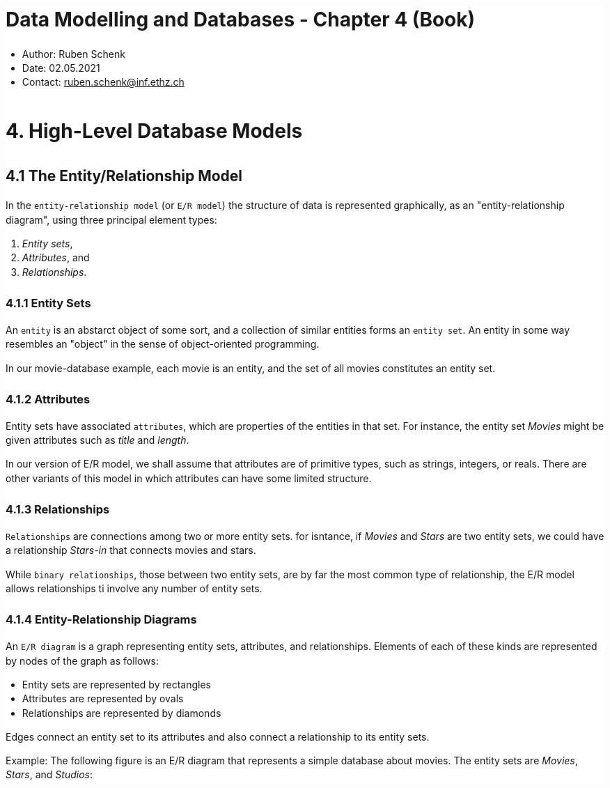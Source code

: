 # Data Modelling and Databases - Chapter 4 (Book)
- Author: Ruben Schenk
- Date: 02.05.2021
- Contact: ruben.schenk@inf.ethz.ch

# 4. High-Level Database Models
## 4.1 The Entity/Relationship Model
In the `entity-relationship model` (or `E/R model`) the structure of data is represented graphically, as an "entity-relationship diagram", using three principal element types:
1. *Entity sets*,
2. *Attributes*, and
3. *Relationships*.

### 4.1.1 Entity Sets
An `entity` is an abstarct object of some sort, and a collection of similar entities forms an `entity set`. An entity in some way resembles an "object" in the sense of object-oriented programming.

In our movie-database example, each movie is an entity, and the set of all movies constitutes an entity set.

### 4.1.2 Attributes
Entity sets have associated `attributes`, which are properties of the entities in that set. For instance, the entity set *Movies* might be given attributes such as *title* and *length*.

In our version of E/R model, we shall assume that attributes are of primitive types, such as strings, integers, or reals. There are other variants of this model in which attributes can have some limited structure.

### 4.1.3 Relationships
`Relationships` are connections among two or more entity sets. for isntance, if *Movies* and *Stars* are two entity sets, we could have a relationship *Stars-in* that connects movies and stars.

While `binary relationships`, those between two entity sets, are by far the most common type of relationship, the E/R model allows relationships ti involve any number of entity sets.

### 4.1.4 Entity-Relationship Diagrams
An `E/R diagram` is a graph representing entity sets, attributes, and relationships. Elements of each of these kinds are represented by nodes of the graph as follows:
- Entity sets are represented by rectangles
- Attributes are represented by ovals
- Relationships are represented by diamonds

Edges connect an entity set to its attributes and also connect a relationship to its entity sets.

Example: The following figure is an E/R diagram that represents a simple database about movies. The entity sets are *Movies*, *Stars*, and *Studios*:
